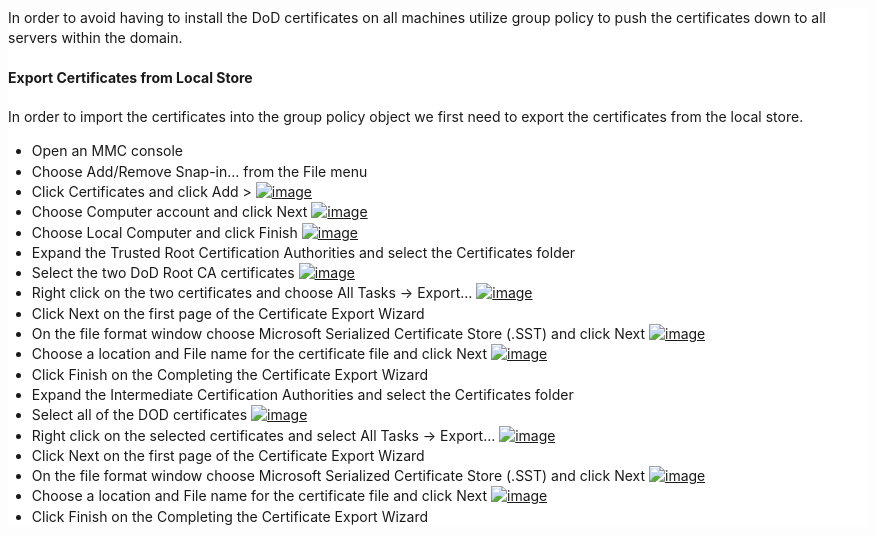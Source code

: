 In order to avoid having to install the DoD certificates on all machines utilize group policy to push the certificates down to all servers within the domain.

 

#### Export Certificates from Local Store

In order to import the certificates into the group policy object we first need to export the certificates from the local store.

 

- Open an MMC console  
- Choose Add/Remove Snap-in… from the File menu  
- Click Certificates and click Add > 
[![image](http://lh3.googleusercontent.com/-iRGXYV3ZNrM/VfHjOsVNRlI/AAAAAAAARJ0/pY7efSG7Wm8/image_thumb%25255B10%25255D.png?imgmax=800)](http://lh3.googleusercontent.com/-bU2vjz_as_U/VfHjN6PsdkI/AAAAAAAARJs/Zj9WZj6jOmk/s1600-h/image%25255B20%25255D.png)
- Choose Computer account and click Next 
[![image](http://lh3.googleusercontent.com/-hLlciNYbtm8/VfHjPjwp95I/AAAAAAAARKE/A8UBqv_0d_4/image_thumb%25255B13%25255D.png?imgmax=800)](http://lh3.googleusercontent.com/-Ppog1mqZ-bg/VfHjPIWbI0I/AAAAAAAARJ8/pphipWh1d6w/s1600-h/image%25255B25%25255D.png)
- Choose Local Computer and click Finish 
[![image](http://lh3.googleusercontent.com/-nlDVMoneGSQ/VfHjRXJsomI/AAAAAAAARKY/x8vVDaFwEPE/image_thumb%25255B15%25255D.png?imgmax=800)](http://lh3.googleusercontent.com/-XeM__LxokBI/VfHjQVPTvwI/AAAAAAAARKM/EB2AfWY_yxQ/s1600-h/image%25255B29%25255D.png)
- Expand the Trusted Root Certification Authorities and select the Certificates folder  
- Select the two DoD Root CA certificates 
[![image](http://lh3.googleusercontent.com/-MPt4qvsfMmI/VfHjTf8x6oI/AAAAAAAARKo/XynDIFbuOXc/image_thumb%25255B17%25255D.png?imgmax=800)](http://lh3.googleusercontent.com/-o8NRpvT6v-8/VfHjSyq6ElI/AAAAAAAARKg/NrL90EdgJHg/s1600-h/image%25255B33%25255D.png)
- Right click on the two certificates and choose All Tasks -> Export… 
[![image](http://lh3.googleusercontent.com/-RF8E1TPDWis/VfHjUm7KeeI/AAAAAAAARK0/dGttgFNmSxM/image_thumb%25255B19%25255D.png?imgmax=800)](http://lh3.googleusercontent.com/-VOJqXkhcSmA/VfHjT8OqkII/AAAAAAAARKw/qScQ1FjDHUM/s1600-h/image%25255B37%25255D.png)
- Click Next on the first page of the Certificate Export Wizard  
- On the file format window choose Microsoft Serialized Certificate Store (.SST) and click Next 
[![image](http://lh3.googleusercontent.com/--muysBYv9hs/VfHjVia18LI/AAAAAAAARLI/2dniyBenf0Y/image_thumb%25255B21%25255D.png?imgmax=800)](http://lh3.googleusercontent.com/-JvF-hgrMAwg/VfHjU-CpuCI/AAAAAAAARK8/kc6vGqVJKi4/s1600-h/image%25255B41%25255D.png)
- Choose a location and File name for the certificate file and click Next 
[![image](http://lh3.googleusercontent.com/-aVQu_LJ1HPk/VfHjXkJ4yyI/AAAAAAAARLU/hFlBqvJu8d0/image_thumb%25255B23%25255D.png?imgmax=800)](http://lh3.googleusercontent.com/-px_LuiZ044I/VfHjWU46oKI/AAAAAAAARLQ/Fl8lZO23kAk/s1600-h/image%25255B45%25255D.png)
- Click Finish on the Completing the Certificate Export Wizard  
- Expand the Intermediate Certification Authorities and select the Certificates folder  
- Select all of the DOD certificates 
[![image](http://lh3.googleusercontent.com/-R9TMKy-U3k8/VfHjaEH5KCI/AAAAAAAARLo/f2UhxHVH_jA/image_thumb%25255B26%25255D.png?imgmax=800)](http://lh3.googleusercontent.com/-6xgikBcE8us/VfHjY26lFMI/AAAAAAAARLg/-HDeHsLMrTo/s1600-h/image%25255B50%25255D.png)
- Right click on the selected certificates and select All Tasks -> Export… 
[![image](http://lh3.googleusercontent.com/-qze5o6yPABc/VfHjcD3560I/AAAAAAAARL4/W_wEHx5Bx8w/image_thumb%25255B28%25255D.png?imgmax=800)](http://lh3.googleusercontent.com/-9nzITrT-MX0/VfHjbCk8P9I/AAAAAAAARLw/rL9rZeaMWww/s1600-h/image%25255B54%25255D.png)
- Click Next on the first page of the Certificate Export Wizard  
- On the file format window choose Microsoft Serialized Certificate Store (.SST) and click Next 
[![image](http://lh3.googleusercontent.com/-U5CUOVNQ-_0/VfHjd5TAuGI/AAAAAAAARMI/m9e9UD3zHuU/image_thumb%25255B30%25255D.png?imgmax=800)](http://lh3.googleusercontent.com/-siwtXu6ORLw/VfHjdNHHf0I/AAAAAAAARMA/xxtO1Br_ZuY/s1600-h/image%25255B58%25255D.png)
- Choose a location and File name for the certificate file and click Next 
[![image](http://lh3.googleusercontent.com/-G3vz0HLsb3M/VfHjf-evZFI/AAAAAAAARMY/_2mSQjgxjvo/image_thumb%25255B32%25255D.png?imgmax=800)](http://lh3.googleusercontent.com/-ZgI0NMNWmJc/VfHjfAxwSnI/AAAAAAAARMQ/8mdENw4oprM/s1600-h/image%25255B62%25255D.png)
- Click Finish on the Completing the Certificate Export Wizard
